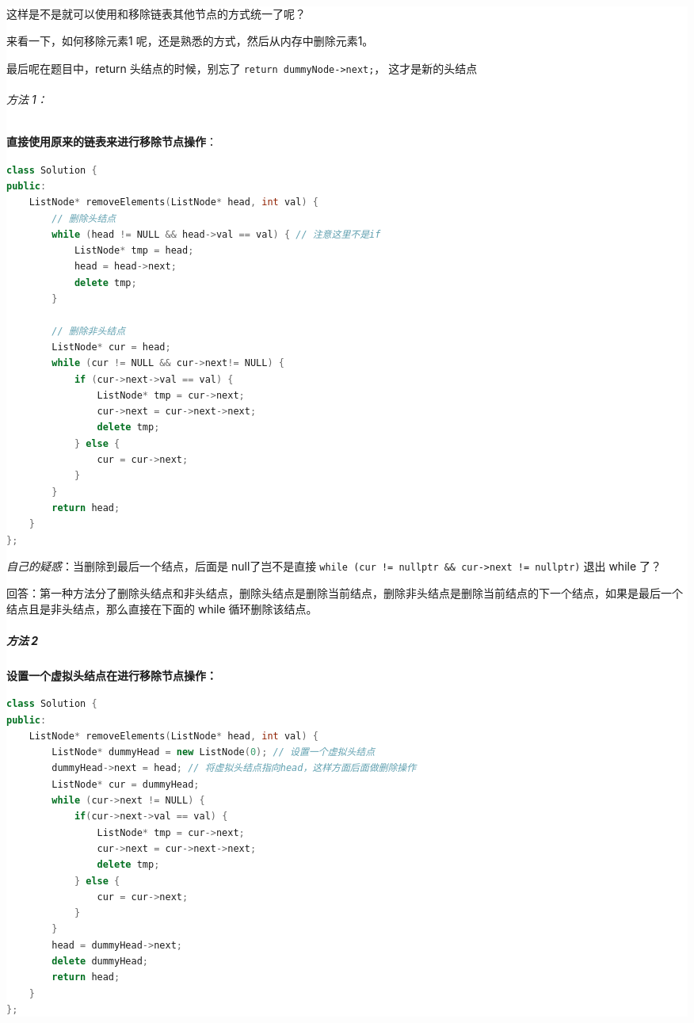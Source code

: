 这样是不是就可以使用和移除链表其他节点的方式统一了呢？

来看一下，如何移除元素1 呢，还是熟悉的方式，然后从内存中删除元素1。

最后呢在题目中，return 头结点的时候，别忘了 `return dummyNode->next;`， 这才是新的头结点

###### 方法 1：

**直接使用原来的链表来进行移除节点操作**：

```cpp
class Solution {
public:
    ListNode* removeElements(ListNode* head, int val) {
        // 删除头结点
        while (head != NULL && head->val == val) { // 注意这里不是if
            ListNode* tmp = head;
            head = head->next;
            delete tmp;
        }

        // 删除非头结点
        ListNode* cur = head;
        while (cur != NULL && cur->next!= NULL) {
            if (cur->next->val == val) {
                ListNode* tmp = cur->next;
                cur->next = cur->next->next;
                delete tmp;
            } else {
                cur = cur->next;
            }
        }
        return head;
    }
};
```

*自己的疑惑*：当删除到最后一个结点，后面是 null了岂不是直接 `while (cur != nullptr && cur->next != nullptr)` 退出 while 了？

回答：第一种方法分了删除头结点和非头结点，删除头结点是删除当前结点，删除非头结点是删除当前结点的下一个结点，如果是最后一个结点且是非头结点，那么直接在下面的 while 循环删除该结点。



##### 方法 2

**设置一个虚拟头结点在进行移除节点操作：**

```cpp
class Solution {
public:
    ListNode* removeElements(ListNode* head, int val) {
        ListNode* dummyHead = new ListNode(0); // 设置一个虚拟头结点
        dummyHead->next = head; // 将虚拟头结点指向head，这样方面后面做删除操作
        ListNode* cur = dummyHead;
        while (cur->next != NULL) {
            if(cur->next->val == val) {
                ListNode* tmp = cur->next;
                cur->next = cur->next->next;
                delete tmp;
            } else {
                cur = cur->next;
            }
        }
        head = dummyHead->next;
        delete dummyHead;
        return head;
    }
};
```
